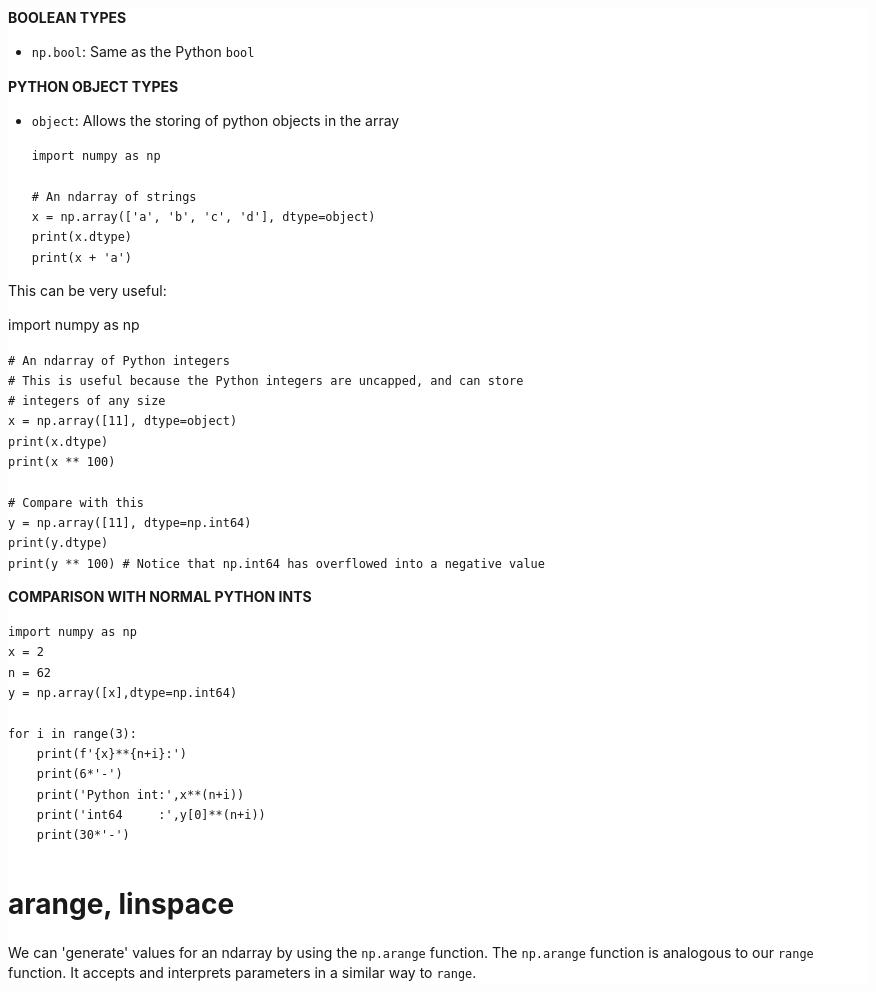 **BOOLEAN TYPES**
-  `np.bool`: Same as the Python `bool`

**PYTHON OBJECT TYPES**
- `object`: Allows the storing of python objects in the array

      import numpy as np

      # An ndarray of strings
      x = np.array(['a', 'b', 'c', 'd'], dtype=object)
      print(x.dtype)
      print(x + 'a')

This can be very useful:

import numpy as np

    # An ndarray of Python integers
    # This is useful because the Python integers are uncapped, and can store
    # integers of any size
    x = np.array([11], dtype=object)
    print(x.dtype)
    print(x ** 100)

    # Compare with this
    y = np.array([11], dtype=np.int64)
    print(y.dtype)
    print(y ** 100) # Notice that np.int64 has overflowed into a negative value

**COMPARISON WITH NORMAL PYTHON INTS**

    import numpy as np
    x = 2
    n = 62
    y = np.array([x],dtype=np.int64)

    for i in range(3):
        print(f'{x}**{n+i}:')
        print(6*'-')
        print('Python int:',x**(n+i))
        print('int64     :',y[0]**(n+i))
        print(30*'-')

# arange, linspace

We can 'generate' values for an ndarray by using the `np.arange` function. The `np.arange` function is analogous to our `range` function. It accepts and interprets parameters in a similar way to `range`.
